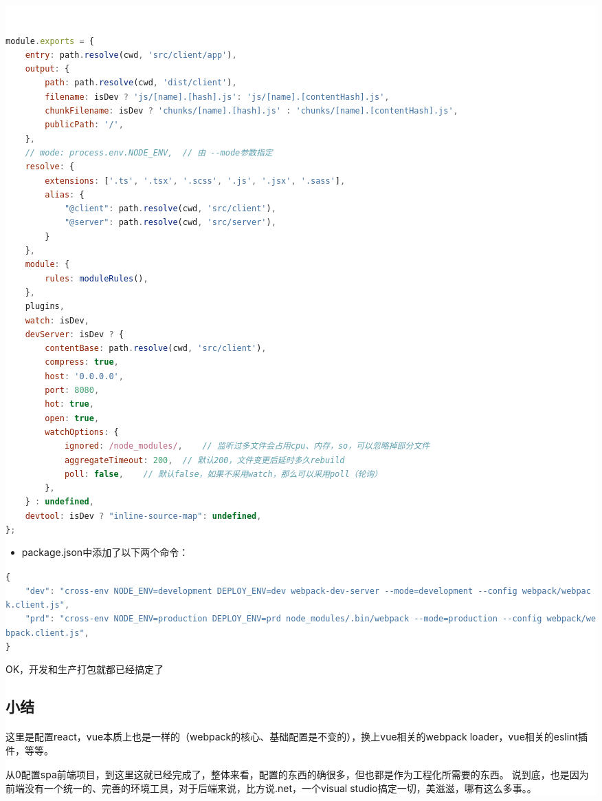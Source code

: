 ``` js


module.exports = {
    entry: path.resolve(cwd, 'src/client/app'),
    output: {
        path: path.resolve(cwd, 'dist/client'),
        filename: isDev ? 'js/[name].[hash].js': 'js/[name].[contentHash].js',
        chunkFilename: isDev ? 'chunks/[name].[hash].js' : 'chunks/[name].[contentHash].js',
        publicPath: '/',
    },
    // mode: process.env.NODE_ENV,  // 由 --mode参数指定
    resolve: {
        extensions: ['.ts', '.tsx', '.scss', '.js', '.jsx', '.sass'],
        alias: {
            "@client": path.resolve(cwd, 'src/client'),
            "@server": path.resolve(cwd, 'src/server'),
        }
    },
    module: {
        rules: moduleRules(),
    },
    plugins,
    watch: isDev,
    devServer: isDev ? {
        contentBase: path.resolve(cwd, 'src/client'),
        compress: true,
        host: '0.0.0.0',
        port: 8080,
        hot: true,
        open: true,
        watchOptions: {
            ignored: /node_modules/,    // 监听过多文件会占用cpu、内存，so，可以忽略掉部分文件
            aggregateTimeout: 200,  // 默认200，文件变更后延时多久rebuild
            poll: false,    // 默认false，如果不采用watch，那么可以采用poll（轮询）
        },
    } : undefined,
    devtool: isDev ? "inline-source-map": undefined,
};
```
- package.json中添加了以下两个命令：
``` js
{
    "dev": "cross-env NODE_ENV=development DEPLOY_ENV=dev webpack-dev-server --mode=development --config webpack/webpack.client.js",
    "prd": "cross-env NODE_ENV=production DEPLOY_ENV=prd node_modules/.bin/webpack --mode=production --config webpack/webpack.client.js",
}
```

OK，开发和生产打包就都已经搞定了

## 小结

这里是配置react，vue本质上也是一样的（webpack的核心、基础配置是不变的），换上vue相关的webpack loader，vue相关的eslint插件，等等。

从0配置spa前端项目，到这里这就已经完成了，整体来看，配置的东西的确很多，但也都是作为工程化所需要的东西。
说到底，也是因为前端没有一个统一的、完善的环境工具，对于后端来说，比方说.net，一个visual studio搞定一切，美滋滋，哪有这么多事。。